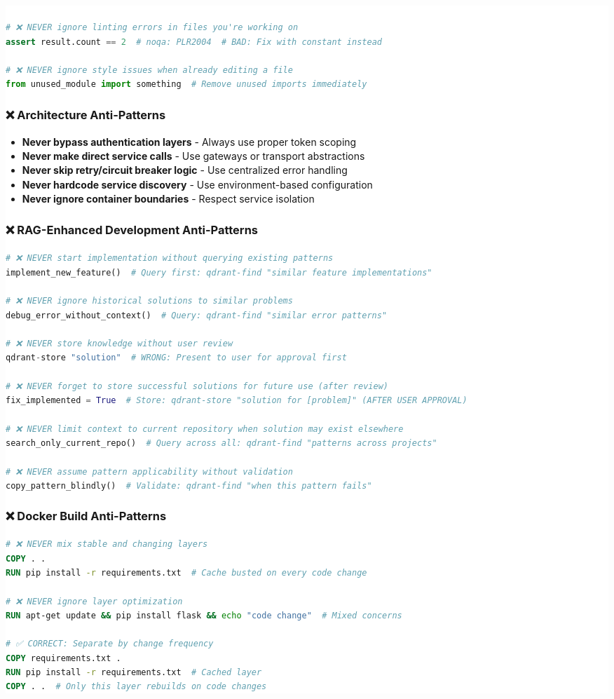 ```python

# ❌ NEVER ignore linting errors in files you're working on
assert result.count == 2  # noqa: PLR2004  # BAD: Fix with constant instead

# ❌ NEVER ignore style issues when already editing a file
from unused_module import something  # Remove unused imports immediately
```

### **❌ Architecture Anti-Patterns**
- **Never bypass authentication layers** - Always use proper token scoping
- **Never make direct service calls** - Use gateways or transport abstractions
- **Never skip retry/circuit breaker logic** - Use centralized error handling
- **Never hardcode service discovery** - Use environment-based configuration
- **Never ignore container boundaries** - Respect service isolation

### **❌ RAG-Enhanced Development Anti-Patterns**
```python
# ❌ NEVER start implementation without querying existing patterns
implement_new_feature()  # Query first: qdrant-find "similar feature implementations"

# ❌ NEVER ignore historical solutions to similar problems
debug_error_without_context()  # Query: qdrant-find "similar error patterns"

# ❌ NEVER store knowledge without user review
qdrant-store "solution"  # WRONG: Present to user for approval first

# ❌ NEVER forget to store successful solutions for future use (after review)
fix_implemented = True  # Store: qdrant-store "solution for [problem]" (AFTER USER APPROVAL)

# ❌ NEVER limit context to current repository when solution may exist elsewhere
search_only_current_repo()  # Query across all: qdrant-find "patterns across projects"

# ❌ NEVER assume pattern applicability without validation
copy_pattern_blindly()  # Validate: qdrant-find "when this pattern fails"
```

### **❌ Docker Build Anti-Patterns**
```dockerfile
# ❌ NEVER mix stable and changing layers
COPY . .
RUN pip install -r requirements.txt  # Cache busted on every code change

# ❌ NEVER ignore layer optimization
RUN apt-get update && pip install flask && echo "code change"  # Mixed concerns

# ✅ CORRECT: Separate by change frequency
COPY requirements.txt .
RUN pip install -r requirements.txt  # Cached layer
COPY . .  # Only this layer rebuilds on code changes
```
